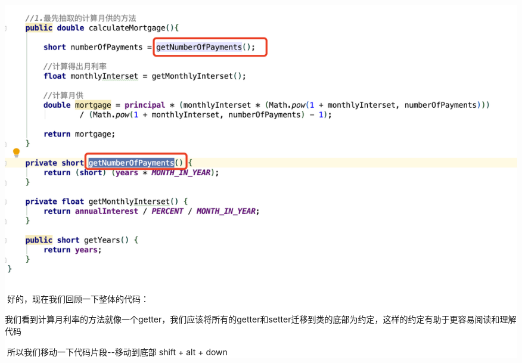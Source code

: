 ![image-20220407220641286](../../../../../.vuepress/public/images/image-20220407220641286.png)



​	好的，现在我们回顾一下整体的代码：

​	我们看到计算月利率的方法就像一个getter，我们应该将所有的getter和setter迁移到类的底部为约定，这样的约定有助于更容易阅读和理解代码



​	所以我们移动一下代码片段--移动到底部 shift + alt + down
